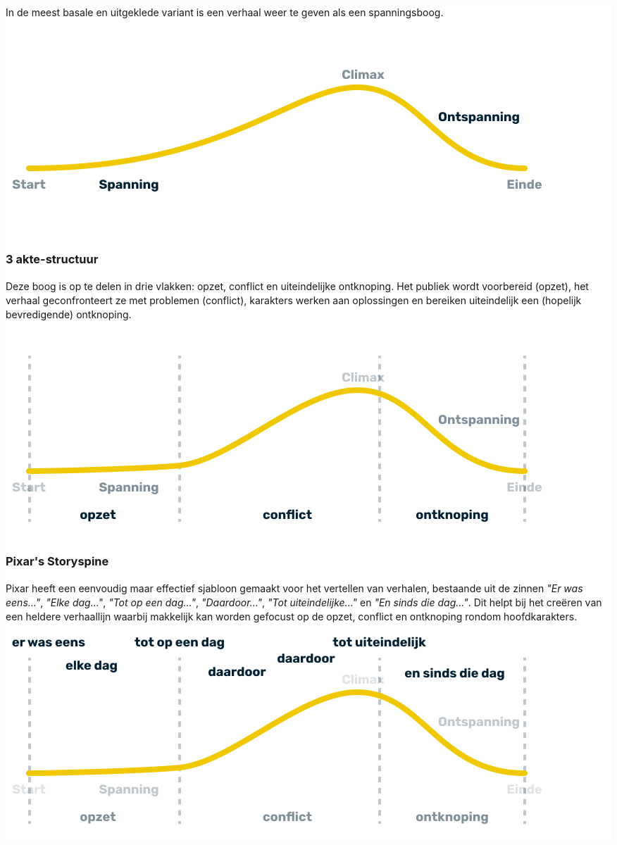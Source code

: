 In de meest basale en uitgeklede variant is een verhaal weer te geven als een spanningsboog.

![Een verhaal is een opbouw van spanning en daarna ontspanning](/images/story1.png)

### 3 akte-structuur

Deze boog is op te delen in drie vlakken: opzet, conflict en uiteindelijke ontknoping. Het publiek wordt voorbereid (opzet), het verhaal geconfronteert ze met problemen (conflict), karakters werken aan oplossingen en bereiken uiteindelijk een (hopelijk bevredigende) ontknoping.

![Het verhaal ontvouwt zich in 3 aktes: opzet, conflict en ontknoping](/images/story2.png)

### Pixar's Storyspine

Pixar heeft een eenvoudig maar effectief sjabloon gemaakt voor het vertellen van verhalen, bestaande uit de zinnen *"Er was eens..."*, *"Elke dag..."*, *"Tot op een dag..."*, *"Daardoor..."*, *"Tot uiteindelijke..."* en *"En sinds die dag..."*. Dit helpt bij het creëren van een heldere verhaallijn waarbij makkelijk kan worden gefocust op de opzet, conflict en ontknoping rondom hoofdkarakters.

![Pixar's storyspine focust op specifieke storybeats](/images/story3.png)
